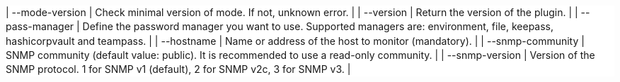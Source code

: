 | --mode-version                             |   Check minimal version of mode. If not, unknown error.                                                                                                                                                                                                                                                                                                                                                                                                                                                                                                                                                                                                                                                                                                                                                                                                                                                                                      |
| --version                                  |   Return the version of the plugin.                                                                                                                                                                                                                                                                                                                                                                                                                                                                                                                                                                                                                                                                                                                                                                                                                                                                                                          |
| --pass-manager                             |   Define the password manager you want to use. Supported managers are: environment, file, keepass, hashicorpvault and teampass.                                                                                                                                                                                                                                                                                                                                                                                                                                                                                                                                                                                                                                                                                                                                                                                                              |
| --hostname                                 |   Name or address of the host to monitor (mandatory).                                                                                                                                                                                                                                                                                                                                                                                                                                                                                                                                                                                                                                                                                                                                                                                                                                                                                        |
| --snmp-community                           |   SNMP community (default value: public). It is recommended to use a read-only community.                                                                                                                                                                                                                                                                                                                                                                                                                                                                                                                                                                                                                                                                                                                                                                                                                                                    |
| --snmp-version                             |   Version of the SNMP protocol. 1 for SNMP v1 (default), 2 for SNMP v2c, 3 for SNMP v3.                                                                                                                                                                                                                                                                                                                                                                                                                                                                                                                                                                                                                                                                                                                                                                                                                                                      |